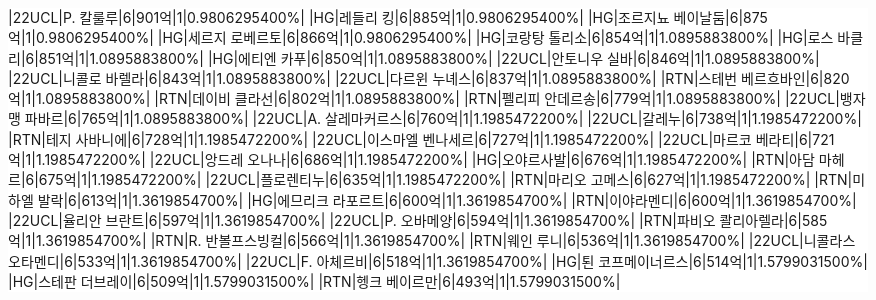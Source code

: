 |22UCL|P. 칼룰루|6|901억|1|0.9806295400%|
|HG|레들리 킹|6|885억|1|0.9806295400%|
|HG|조르지뇨 베이날둠|6|875억|1|0.9806295400%|
|HG|세르지 로베르토|6|866억|1|0.9806295400%|
|HG|코랑탕 톨리소|6|854억|1|1.0895883800%|
|HG|로스 바클리|6|851억|1|1.0895883800%|
|HG|에티엔 카푸|6|850억|1|1.0895883800%|
|22UCL|안토니우 실바|6|846억|1|1.0895883800%|
|22UCL|니콜로 바렐라|6|843억|1|1.0895883800%|
|22UCL|다르윈 누녜스|6|837억|1|1.0895883800%|
|RTN|스테번 베르흐바인|6|820억|1|1.0895883800%|
|RTN|데이비 클라선|6|802억|1|1.0895883800%|
|RTN|펠리피 안데르송|6|779억|1|1.0895883800%|
|22UCL|뱅자맹 파바르|6|765억|1|1.0895883800%|
|22UCL|A. 살레마커르스|6|760억|1|1.1985472200%|
|22UCL|갈레누|6|738억|1|1.1985472200%|
|RTN|테지 사바니에|6|728억|1|1.1985472200%|
|22UCL|이스마엘 벤나세르|6|727억|1|1.1985472200%|
|22UCL|마르코 베라티|6|721억|1|1.1985472200%|
|22UCL|앙드레 오나나|6|686억|1|1.1985472200%|
|HG|오야르사발|6|676억|1|1.1985472200%|
|RTN|아담 마헤르|6|675억|1|1.1985472200%|
|22UCL|플로렌티누|6|635억|1|1.1985472200%|
|RTN|마리오 고메스|6|627억|1|1.1985472200%|
|RTN|미하엘 발락|6|613억|1|1.3619854700%|
|HG|에므리크 라포르트|6|600억|1|1.3619854700%|
|RTN|이야라멘디|6|600억|1|1.3619854700%|
|22UCL|율리안 브란트|6|597억|1|1.3619854700%|
|22UCL|P. 오바메양|6|594억|1|1.3619854700%|
|RTN|파비오 콸리아렐라|6|585억|1|1.3619854700%|
|RTN|R. 반볼프스빙컬|6|566억|1|1.3619854700%|
|RTN|웨인 루니|6|536억|1|1.3619854700%|
|22UCL|니콜라스 오타멘디|6|533억|1|1.3619854700%|
|22UCL|F. 아체르비|6|518억|1|1.3619854700%|
|HG|퇸 코프메이너르스|6|514억|1|1.5799031500%|
|HG|스테판 더브레이|6|509억|1|1.5799031500%|
|RTN|헹크 베이르만|6|493억|1|1.5799031500%|